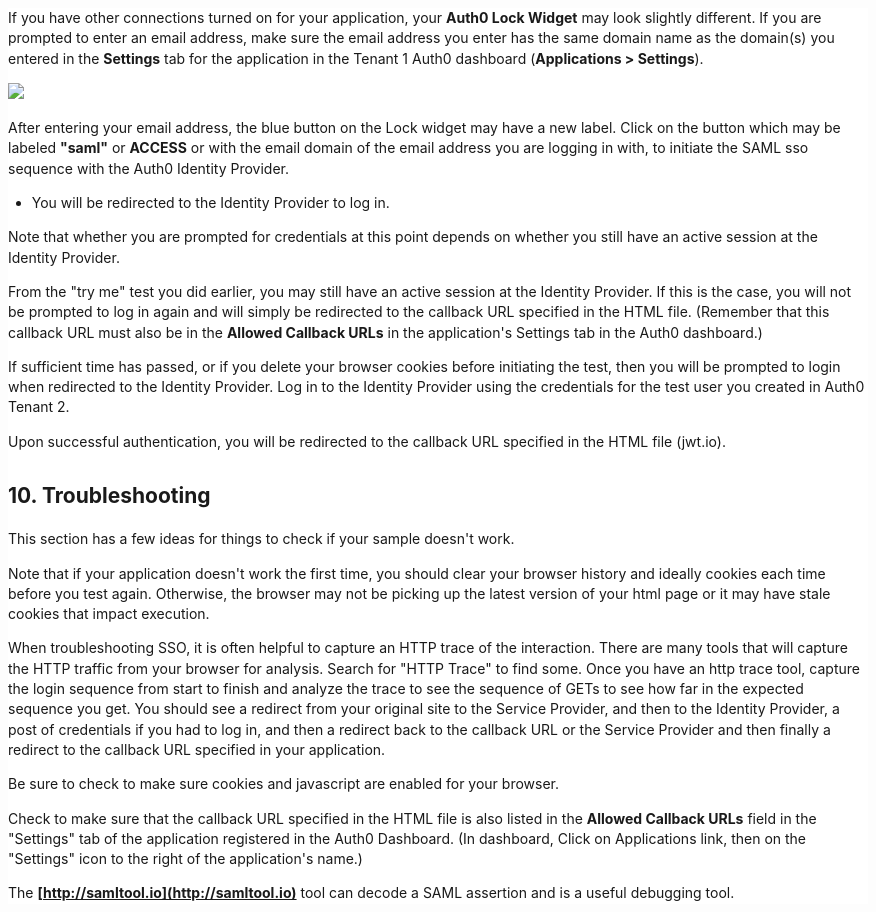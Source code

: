 If you have other connections turned on for your application, your **Auth0 Lock Widget** may look slightly different.  If you are prompted to enter an email address, make sure the email address you enter has the same domain name as the domain(s) you entered in the __Settings__ tab for the application in the Tenant 1 Auth0 dashboard  (__Applications > Settings__).

![](/media/articles/saml/samlsso-auth0-to-auth0/samlsso-auth0-19.png)

After entering your email address, the blue button on the Lock widget may have a new label. Click on the button which may be labeled **"saml"** or **ACCESS** or with the email domain of the email address you are logging in with, to initiate the SAML sso sequence with the Auth0 Identity Provider.

* You will be redirected to the Identity Provider to log in.

Note that whether you are prompted for credentials at this point depends on whether you still have an active session at the Identity Provider.

From the "try me" test you did earlier, you may still have an active session at the Identity Provider.  If this is the case, you will not be prompted to log in again and will simply be redirected to the callback URL specified in the HTML file. (Remember that this callback URL must also be in the __Allowed Callback URLs__ in the application's Settings tab in the Auth0 dashboard.)

If sufficient time has passed, or if you delete your browser cookies before initiating the test, then you will be prompted to login when redirected to the Identity Provider.  Log in to the Identity Provider using the credentials for the test user you created in Auth0 Tenant 2.

Upon successful authentication, you will be redirected to the callback URL specified in the HTML file (jwt.io).

## 10. Troubleshooting

This section has a few ideas for things to check if your sample doesn't work.

Note that if your application doesn't work the first time, you should clear your browser history and ideally cookies each time before you test again.  Otherwise, the browser may not be picking up the latest version of your html page or it may have stale cookies that impact execution.

When troubleshooting SSO, it is often helpful to capture an HTTP trace of the interaction.  There are many tools that will capture the HTTP traffic from your browser for analysis.  Search for "HTTP Trace" to find some.  Once you have an http trace tool, capture the login sequence from start to finish and analyze the trace to see the sequence of GETs to see how far in the expected sequence you get.  You should see a redirect from your original site to the Service Provider, and then to the Identity Provider, a post of credentials if you had to log in, and then a redirect back to the callback URL or the Service Provider and then finally a redirect to the callback URL specified in your application.

Be sure to check to make sure cookies and javascript are enabled for your browser.

Check to make sure that the callback URL specified in the HTML file is also listed in the **Allowed Callback URLs** field in the "Settings" tab of the application registered in the Auth0 Dashboard.  (In dashboard, Click on Applications link, then on the "Settings" icon to the right of the application's name.)

The **[http://samltool.io](http://samltool.io)** tool can decode a SAML assertion and is a useful debugging tool.
